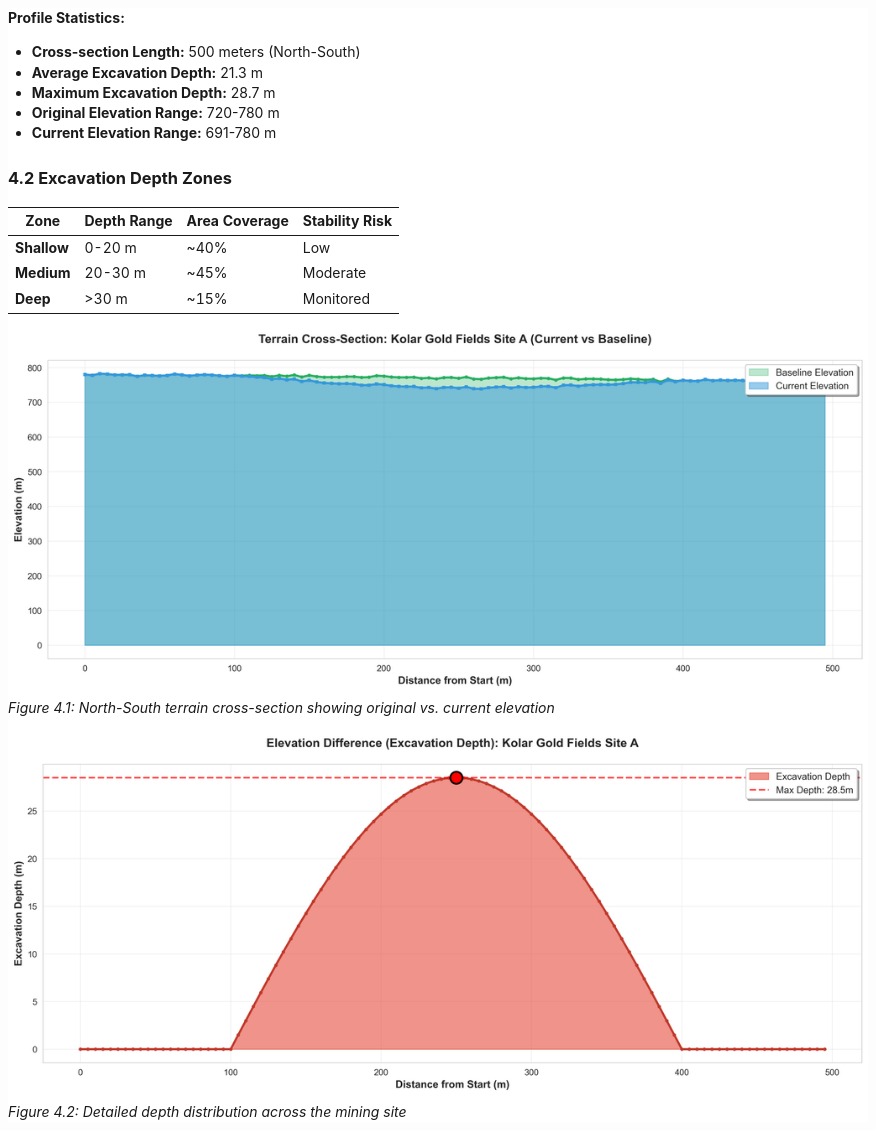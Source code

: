 **Profile Statistics:**
- **Cross-section Length:** 500 meters (North-South)
- **Average Excavation Depth:** 21.3 m
- **Maximum Excavation Depth:** 28.7 m
- **Original Elevation Range:** 720-780 m
- **Current Elevation Range:** 691-780 m

### 4.2 Excavation Depth Zones

| Zone | Depth Range | Area Coverage | Stability Risk |
|------|-------------|---------------|----------------|
| **Shallow** | 0-20 m | ~40% | Low |
| **Medium** | 20-30 m | ~45% | Moderate |
| **Deep** | >30 m | ~15% | Monitored |

![Elevation Profile Cross Section](./visualizations_demo/images/10_elevation_profile_cross_section.png)
*Figure 4.1: North-South terrain cross-section showing original vs. current elevation*

![Excavation Depth Profile](./visualizations_demo/images/11_excavation_depth_profile.png)
*Figure 4.2: Detailed depth distribution across the mining site*
